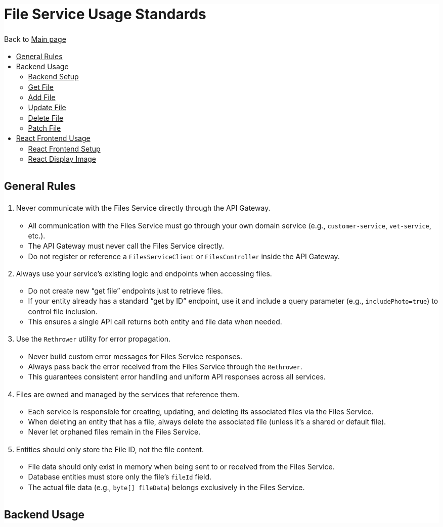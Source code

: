# File Service Usage Standards

Back to [Main page](../README.md)


* [General Rules](#general-rules)
* [Backend Usage](#backend-usage)
    * [Backend Setup](#backend-setup)
    * [Get File](#get-file)
    * [Add File](#add-file)
    * [Update File](#update-file)
    * [Delete File](#delete-file)
    * [Patch File](#patch-file)
* [React Frontend Usage](#react-frontend-usage)
    * [React Frontend Setup](#react-frontend-setup)
    * [React Display Image](#react-display-image)


## General Rules
1. Never communicate with the Files Service directly through the API Gateway.
    - All communication with the Files Service must go through your own domain service (e.g., `customer-service`, `vet-service`, etc.).
    - The API Gateway must never call the Files Service directly.
    - Do not register or reference a `FilesServiceClient` or `FilesController` inside the API Gateway.


2. Always use your service’s existing logic and endpoints when accessing files.
    - Do not create new “get file” endpoints just to retrieve files.
    - If your entity already has a standard “get by ID” endpoint, use it and include a query parameter (e.g., `includePhoto=true`) to control file inclusion.
    - This ensures a single API call returns both entity and file data when needed.


3. Use the `Rethrower` utility for error propagation.
    - Never build custom error messages for Files Service responses.
    - Always pass back the error received from the Files Service through the `Rethrower`.
    - This guarantees consistent error handling and uniform API responses across all services.


4. Files are owned and managed by the services that reference them.
    - Each service is responsible for creating, updating, and deleting its associated files via the Files Service.
    - When deleting an entity that has a file, always delete the associated file (unless it’s a shared or default file).
    - Never let orphaned files remain in the Files Service.


5. Entities should only store the File ID, not the file content.
    - File data should only exist in memory when being sent to or received from the Files Service.
    - Database entities must store only the file’s `fileId` field.
    - The actual file data (e.g., `byte[] fileData`) belongs exclusively in the Files Service.

## Backend Usage
